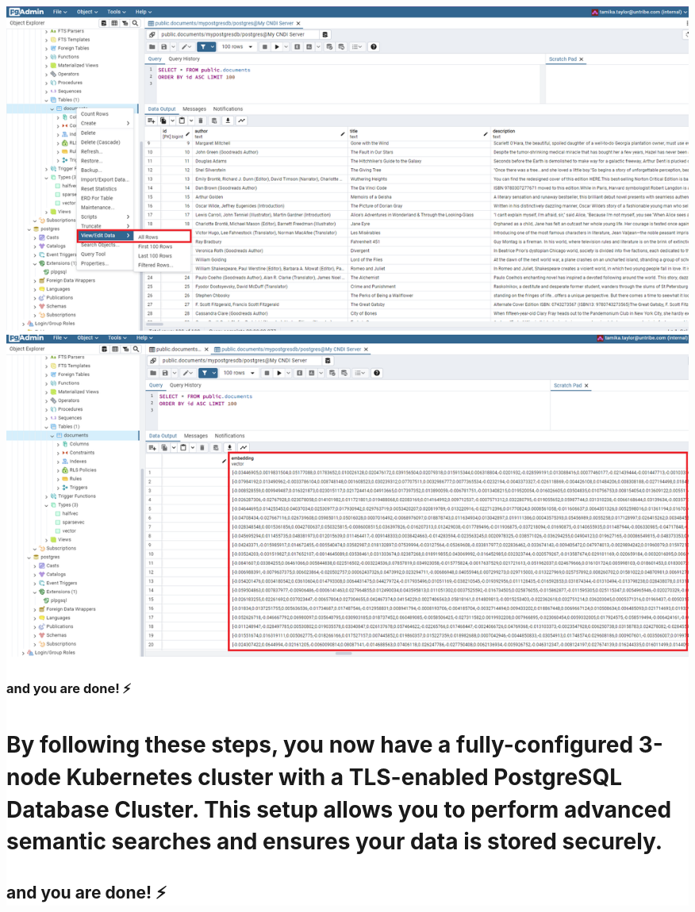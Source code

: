 ![Query All Rows](img/pgadmin-query-all-rows.png)
![Embeddings](img/embeddings.png)

### and you are done! ⚡️

By following these steps, you now have a fully-configured 3-node Kubernetes
cluster with a TLS-enabled PostgreSQL Database Cluster. This setup allows you to
perform advanced semantic searches and ensures your data is stored securely.
=======
## and you are done! ⚡️
